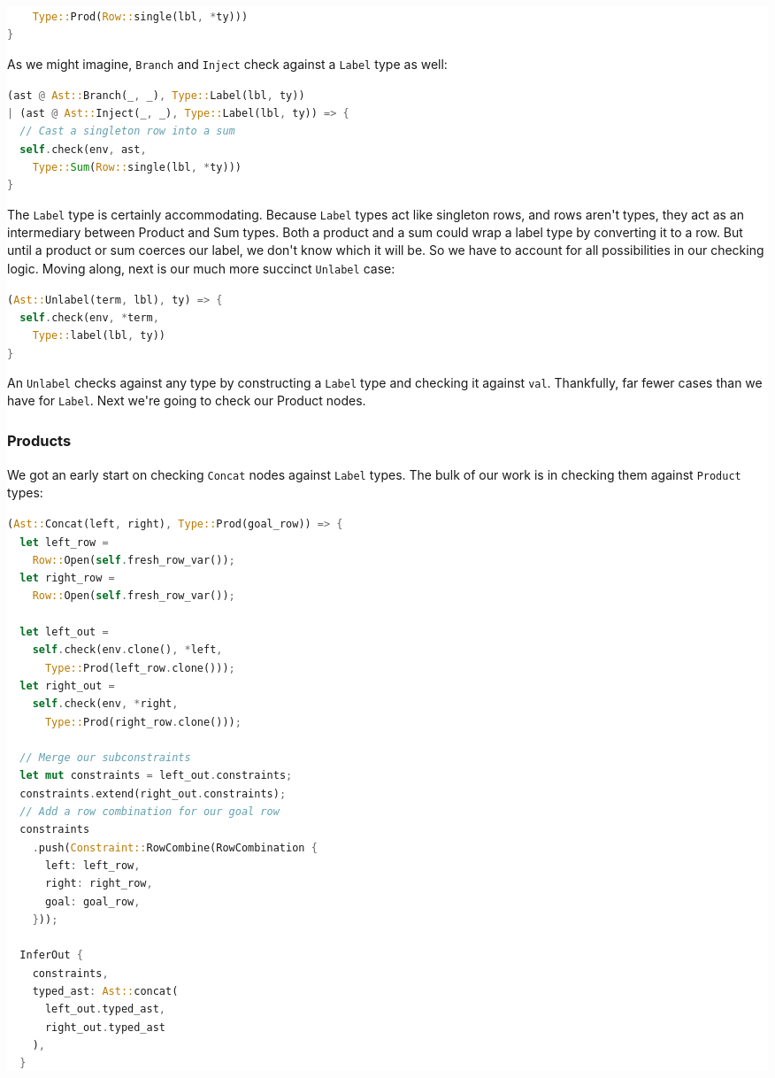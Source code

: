 ```rs
    Type::Prod(Row::single(lbl, *ty)))
}
```
As we might imagine, `Branch` and `Inject` check against a `Label` type as well:
```rs
(ast @ Ast::Branch(_, _), Type::Label(lbl, ty))
| (ast @ Ast::Inject(_, _), Type::Label(lbl, ty)) => {
  // Cast a singleton row into a sum
  self.check(env, ast, 
    Type::Sum(Row::single(lbl, *ty)))
}
```
The `Label` type is certainly accommodating.
Because `Label` types act like singleton rows, and rows aren't types, they act as an intermediary between Product and Sum types.
Both a product and a sum could wrap a label type by converting it to a row.
But until a product or sum coerces our label, we don't know which it will be.
So we have to account for all possibilities in our checking logic.
Moving along, next is our much more succinct `Unlabel` case:
```rs
(Ast::Unlabel(term, lbl), ty) => {
  self.check(env, *term, 
    Type::label(lbl, ty))
}
```
An `Unlabel` checks against any type by constructing a `Label` type and checking it against `val`.
Thankfully, far fewer cases than we have for `Label`.
Next we're going to check our Product nodes.

### Products
We got an early start on checking `Concat` nodes against `Label` types. 
The bulk of our work is in checking them against `Product` types:
```rs
(Ast::Concat(left, right), Type::Prod(goal_row)) => {
  let left_row = 
    Row::Open(self.fresh_row_var());
  let right_row = 
    Row::Open(self.fresh_row_var());

  let left_out = 
    self.check(env.clone(), *left, 
      Type::Prod(left_row.clone()));
  let right_out = 
    self.check(env, *right, 
      Type::Prod(right_row.clone()));

  // Merge our subconstraints
  let mut constraints = left_out.constraints;
  constraints.extend(right_out.constraints);
  // Add a row combination for our goal row
  constraints
    .push(Constraint::RowCombine(RowCombination {
      left: left_row,
      right: right_row,
      goal: goal_row,
    }));

  InferOut {
    constraints,
    typed_ast: Ast::concat(
      left_out.typed_ast, 
      right_out.typed_ast
    ),
  }
```